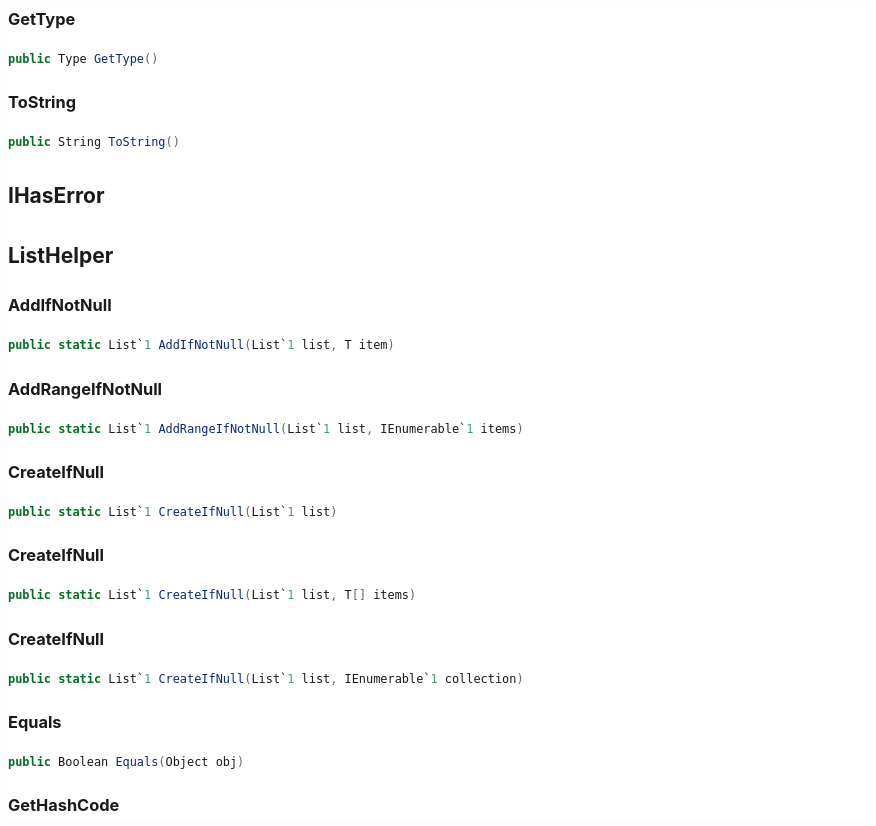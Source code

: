 ### GetType

```csharp
public Type GetType()
```

### ToString

```csharp
public String ToString()
```

## IHasError

## ListHelper

### AddIfNotNull

```csharp
public static List`1 AddIfNotNull(List`1 list, T item)
```

### AddRangeIfNotNull

```csharp
public static List`1 AddRangeIfNotNull(List`1 list, IEnumerable`1 items)
```

### CreateIfNull

```csharp
public static List`1 CreateIfNull(List`1 list)
```

### CreateIfNull

```csharp
public static List`1 CreateIfNull(List`1 list, T[] items)
```

### CreateIfNull

```csharp
public static List`1 CreateIfNull(List`1 list, IEnumerable`1 collection)
```

### Equals

```csharp
public Boolean Equals(Object obj)
```

### GetHashCode
